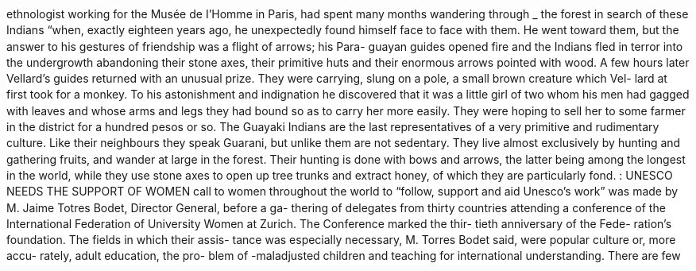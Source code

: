 ethnologist working for the Musée de 
I’Homme in Paris, had spent many 
months wandering through _ the 
forest in search of these Indians 
“when, exactly eighteen years ago, he 
unexpectedly found himself face to 
face with them. 
He went toward them, but the 
answer to his gestures of friendship 
was a flight of arrows; his Para- 
guayan guides opened fire and the 
Indians fled in terror into the 
undergrowth abandoning their stone 
axes, their primitive huts and their 
enormous arrows pointed with wood. 
A few hours later Vellard’s guides 
returned with an unusual prize. 
They were carrying, slung on a pole, 
a small brown creature which Vel- 
lard at first took for a monkey. To 
his astonishment and indignation he 
discovered that it was a little girl of 
two whom his men had gagged with 
leaves and whose arms and legs they 
had bound so as to carry her more 
easily. They were hoping to sell her 
to some farmer in the district for a 
hundred pesos or so. 
The Guayaki Indians are the last 
representatives of a very primitive 
and rudimentary culture. Like their 
neighbours they speak Guarani, but 
unlike them are not sedentary. They 
live almost exclusively by hunting 
and gathering fruits, and wander at 
large in the forest. Their hunting is 
done with bows and arrows, the 
latter being among the longest in the 
world, while they use stone axes to 
open up tree trunks and extract 
honey, of which they are particularly 
fond. : 
UNESCO NEEDS THE 
SUPPORT OF WOMEN 
call to women throughout the 
world to “follow, support 
and aid Unesco’s work” was 
made by M. Jaime Totres Bodet, 
Director General, before a ga- 
thering of delegates from thirty 
countries attending a conference 
of the International Federation of 
University Women at Zurich. 
The Conference marked the thir- 
tieth anniversary of the Fede- 
ration’s foundation. 
The fields in which their assis- 
tance was especially necessary, 
M. Torres Bodet said, were 
popular culture or, more accu- 
rately, adult education, the pro- 
blem of -maladjusted children 
and teaching for international 
understanding. There are few 